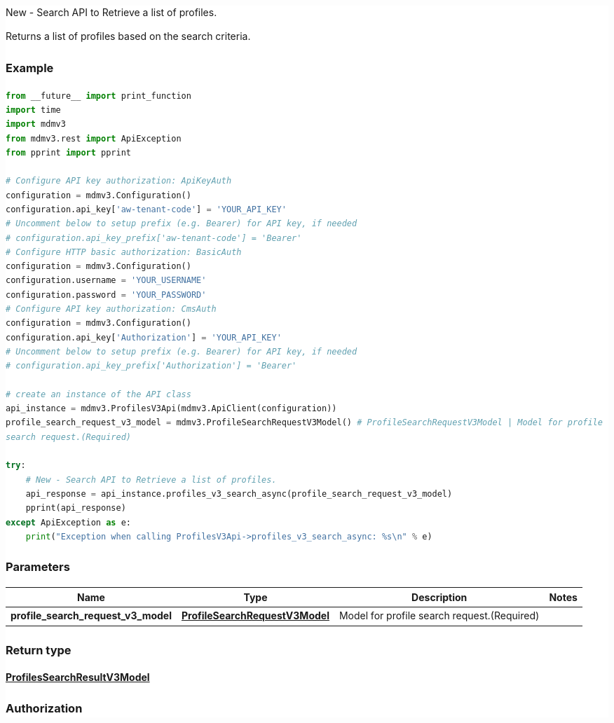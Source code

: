 New - Search API to Retrieve a list of profiles.

Returns a list of profiles based on the search criteria.

### Example
```python
from __future__ import print_function
import time
import mdmv3
from mdmv3.rest import ApiException
from pprint import pprint

# Configure API key authorization: ApiKeyAuth
configuration = mdmv3.Configuration()
configuration.api_key['aw-tenant-code'] = 'YOUR_API_KEY'
# Uncomment below to setup prefix (e.g. Bearer) for API key, if needed
# configuration.api_key_prefix['aw-tenant-code'] = 'Bearer'
# Configure HTTP basic authorization: BasicAuth
configuration = mdmv3.Configuration()
configuration.username = 'YOUR_USERNAME'
configuration.password = 'YOUR_PASSWORD'
# Configure API key authorization: CmsAuth
configuration = mdmv3.Configuration()
configuration.api_key['Authorization'] = 'YOUR_API_KEY'
# Uncomment below to setup prefix (e.g. Bearer) for API key, if needed
# configuration.api_key_prefix['Authorization'] = 'Bearer'

# create an instance of the API class
api_instance = mdmv3.ProfilesV3Api(mdmv3.ApiClient(configuration))
profile_search_request_v3_model = mdmv3.ProfileSearchRequestV3Model() # ProfileSearchRequestV3Model | Model for profile search request.(Required)

try:
    # New - Search API to Retrieve a list of profiles.
    api_response = api_instance.profiles_v3_search_async(profile_search_request_v3_model)
    pprint(api_response)
except ApiException as e:
    print("Exception when calling ProfilesV3Api->profiles_v3_search_async: %s\n" % e)
```

### Parameters

Name | Type | Description  | Notes
------------- | ------------- | ------------- | -------------
 **profile_search_request_v3_model** | [**ProfileSearchRequestV3Model**](ProfileSearchRequestV3Model.md)| Model for profile search request.(Required) | 

### Return type

[**ProfilesSearchResultV3Model**](ProfilesSearchResultV3Model.md)

### Authorization
